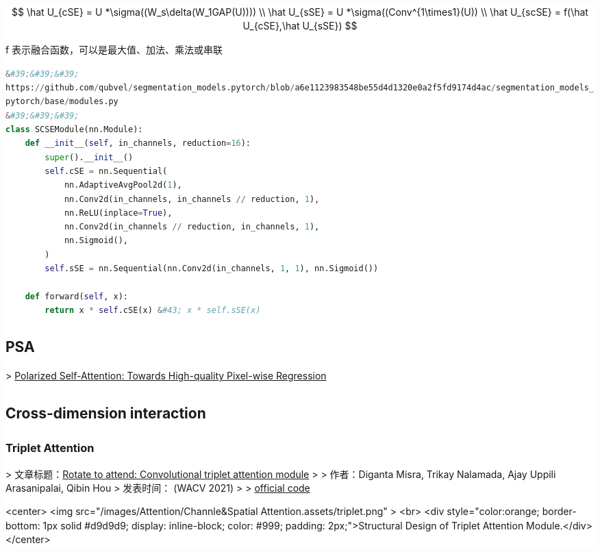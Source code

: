 $$
\hat U_{cSE} = U *\sigma((W_s\delta(W_1GAP(U))))
\\ \hat U_{sSE} = U *\sigma((Conv^{1\times1}(U))
\\ \hat U_{scSE} = f(\hat U_{cSE},\hat U_{sSE})
$$

f 表示融合函数，可以是最大值、加法、乘法或串联

```python
&#39;&#39;&#39;
https://github.com/qubvel/segmentation_models.pytorch/blob/a6e1123983548be55d4d1320e0a2f5fd9174d4ac/segmentation_models_pytorch/base/modules.py
&#39;&#39;&#39;
class SCSEModule(nn.Module):
    def __init__(self, in_channels, reduction=16):
        super().__init__()
        self.cSE = nn.Sequential(
            nn.AdaptiveAvgPool2d(1),
            nn.Conv2d(in_channels, in_channels // reduction, 1),
            nn.ReLU(inplace=True),
            nn.Conv2d(in_channels // reduction, in_channels, 1),
            nn.Sigmoid(),
        )
        self.sSE = nn.Sequential(nn.Conv2d(in_channels, 1, 1), nn.Sigmoid())

    def forward(self, x):
        return x * self.cSE(x) &#43; x * self.sSE(x)
```

## PSA

&gt; [Polarized Self-Attention: Towards High-quality Pixel-wise Regression](https://arxiv.org/abs/2107.00782)

## Cross-dimension interaction

### Triplet Attention

&gt; 文章标题：[Rotate to attend: Convolutional triplet attention module](https://arxiv.org/abs/2010.03045)
&gt;
&gt; 作者：Diganta Misra, Trikay Nalamada, Ajay Uppili Arasanipalai, Qibin Hou
&gt; 发表时间： (WACV 2021)
&gt;
&gt; [official code](https://github.com/landskape-ai/triplet-attention)

&lt;center&gt;
&lt;img 
src=&#34;/images/Attention/Channle&amp;Spatial Attention.assets/triplet.png&#34; &gt;
&lt;br&gt;
&lt;div style=&#34;color:orange; border-bottom: 1px solid #d9d9d9;
display: inline-block;
color: #999;
padding: 2px;&#34;&gt;Structural Design of Triplet Attention Module.&lt;/div&gt;
&lt;/center&gt;
